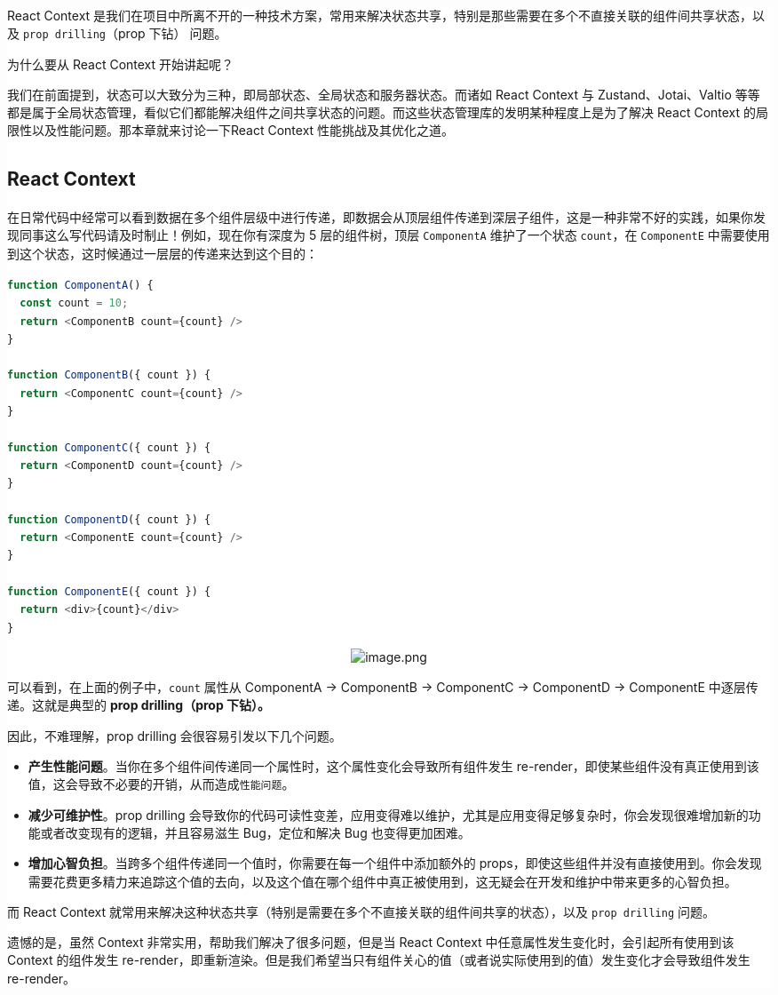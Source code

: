 ﻿React Context 是我们在项目中所离不开的一种技术方案，常用来解决状态共享，特别是那些需要在多个不直接关联的组件间共享状态，以及 `prop drilling`（prop 下钻） 问题。

为什么要从 React Context 开始讲起呢？

我们在前面提到，状态可以大致分为三种，即局部状态、全局状态和服务器状态。而诸如 React Context 与 Zustand、Jotai、Valtio 等等都是属于全局状态管理，看似它们都能解决组件之间共享状态的问题。而这些状态管理库的发明某种程度上是为了解决 React Context 的局限性以及性能问题。那本章就来讨论一下React Context 性能挑战及其优化之道。


## React Context

在日常代码中经常可以看到数据在多个组件层级中进行传递，即数据会从顶层组件传递到深层子组件，这是一种非常不好的实践，如果你发现同事这么写代码请及时制止！例如，现在你有深度为 5 层的组件树，顶层 `ComponentA` 维护了一个状态 `count`，在 `ComponentE` 中需要使用到这个状态，这时候通过一层层的传递来达到这个目的：

```js
function ComponentA() {
  const count = 10;
  return <ComponentB count={count} />
}

function ComponentB({ count }) {
  return <ComponentC count={count} />
}

function ComponentC({ count }) {
  return <ComponentD count={count} />
}

function ComponentD({ count }) {
  return <ComponentE count={count} />
}

function ComponentE({ count }) {
  return <div>{count}</div>
}
```


<p align=center><img src="https://p1-juejin.byteimg.com/tos-cn-i-k3u1fbpfcp/661dd9b1b90848dfae3601eba868489a~tplv-k3u1fbpfcp-jj-mark:0:0:0:0:q75.image#?w=970&h=1146&s=76226&e=png&b=ffffff" alt="image.png" width="50%" /></p>

可以看到，在上面的例子中，`count` 属性从 ComponentA -> ComponentB -> ComponentC -> ComponentD -> ComponentE 中逐层传递。这就是典型的 **prop drilling（prop 下钻）。**


因此，不难理解，prop drilling 会很容易引发以下几个问题。

-   **产生性能问题**。当你在多个组件间传递同一个属性时，这个属性变化会导致所有组件发生 re-render，即使某些组件没有真正使用到该值，这会导致不必要的开销，从而造成`性能问题`。

-   **减少可维护性**。prop drilling 会导致你的代码可读性变差，应用变得难以维护，尤其是应用变得足够复杂时，你会发现很难增加新的功能或者改变现有的逻辑，并且容易滋生 Bug，定位和解决 Bug 也变得更加困难。
-   **增加心智负担**。当跨多个组件传递同一个值时，你需要在每一个组件中添加额外的 props，即使这些组件并没有直接使用到。你会发现需要花费更多精力来追踪这个值的去向，以及这个值在哪个组件中真正被使用到，这无疑会在开发和维护中带来更多的心智负担。



而 React Context 就常用来解决这种状态共享（特别是需要在多个不直接关联的组件间共享的状态），以及 `prop drilling` 问题。

遗憾的是，虽然 Context 非常实用，帮助我们解决了很多问题，但是当 React Context 中任意属性发生变化时，会引起所有使用到该 Context 的组件发生 re-render，即重新渲染。但是我们希望当只有组件关心的值（或者说实际使用到的值）发生变化才会导致组件发生 re-render。
